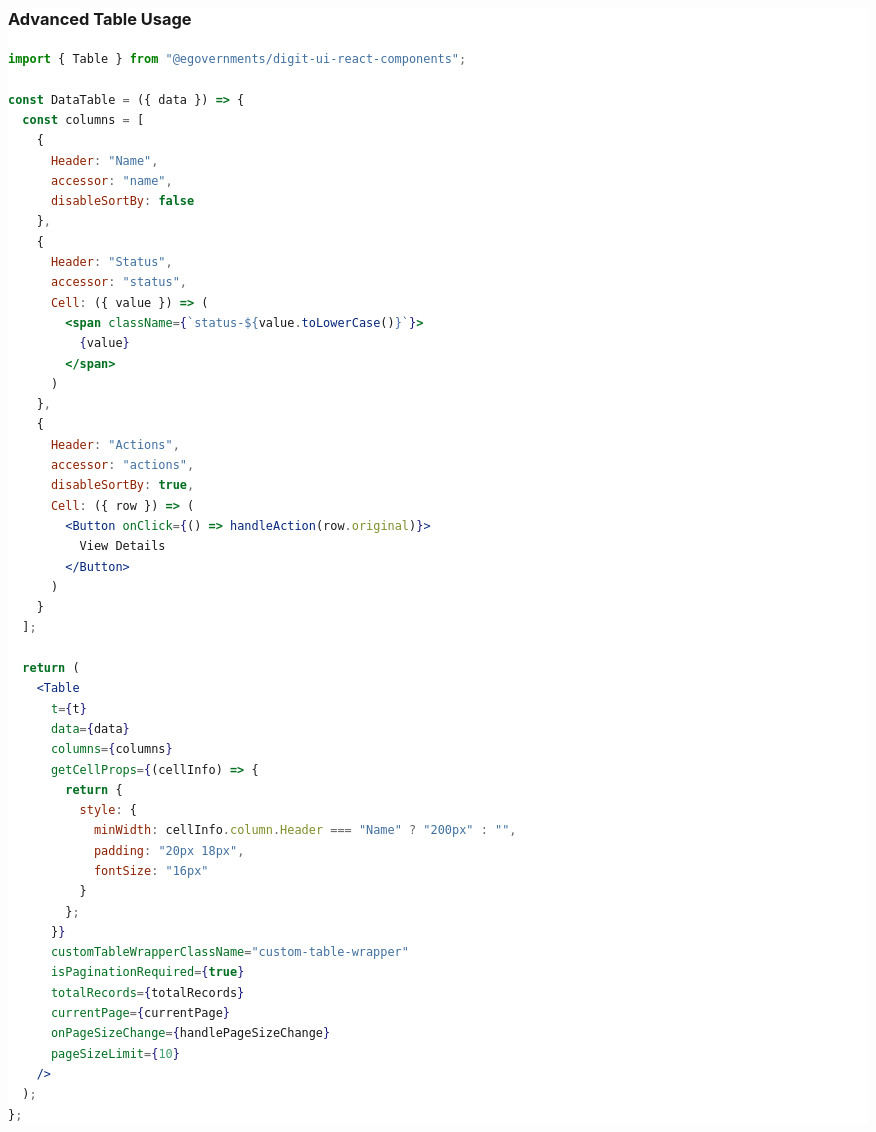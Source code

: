 ### Advanced Table Usage

```jsx
import { Table } from "@egovernments/digit-ui-react-components";

const DataTable = ({ data }) => {
  const columns = [
    {
      Header: "Name",
      accessor: "name",
      disableSortBy: false
    },
    {
      Header: "Status",
      accessor: "status",
      Cell: ({ value }) => (
        <span className={`status-${value.toLowerCase()}`}>
          {value}
        </span>
      )
    },
    {
      Header: "Actions",
      accessor: "actions",
      disableSortBy: true,
      Cell: ({ row }) => (
        <Button onClick={() => handleAction(row.original)}>
          View Details
        </Button>
      )
    }
  ];

  return (
    <Table
      t={t}
      data={data}
      columns={columns}
      getCellProps={(cellInfo) => {
        return {
          style: {
            minWidth: cellInfo.column.Header === "Name" ? "200px" : "",
            padding: "20px 18px",
            fontSize: "16px"
          }
        };
      }}
      customTableWrapperClassName="custom-table-wrapper"
      isPaginationRequired={true}
      totalRecords={totalRecords}
      currentPage={currentPage}
      onPageSizeChange={handlePageSizeChange}
      pageSizeLimit={10}
    />
  );
};
```
